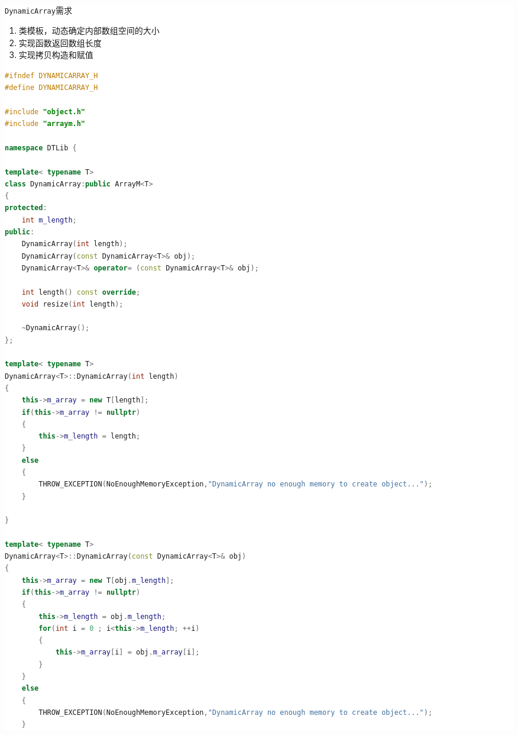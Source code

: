 
`DynamicArray`需求

1. 类模板，动态确定内部数组空间的大小
2. 实现函数返回数组长度
3. 实现拷贝构造和赋值

```c++
#ifndef DYNAMICARRAY_H
#define DYNAMICARRAY_H

#include "object.h"
#include "arraym.h"

namespace DTLib {

template< typename T>
class DynamicArray:public ArrayM<T>
{
protected:
    int m_length;
public:
    DynamicArray(int length);
    DynamicArray(const DynamicArray<T>& obj);
    DynamicArray<T>& operator= (const DynamicArray<T>& obj);

    int length() const override;
    void resize(int length);

    ~DynamicArray();
};

template< typename T>
DynamicArray<T>::DynamicArray(int length)
{
    this->m_array = new T[length];
    if(this->m_array != nullptr)
    {
        this->m_length = length;
    }
    else
    {
        THROW_EXCEPTION(NoEnoughMemoryException,"DynamicArray no enough memory to create object...");
    }

}

template< typename T>
DynamicArray<T>::DynamicArray(const DynamicArray<T>& obj)
{
    this->m_array = new T[obj.m_length];
    if(this->m_array != nullptr)
    {
        this->m_length = obj.m_length;
        for(int i = 0 ; i<this->m_length; ++i)
        {
            this->m_array[i] = obj.m_array[i];
        }
    }
    else
    {
        THROW_EXCEPTION(NoEnoughMemoryException,"DynamicArray no enough memory to create object...");
    }
```